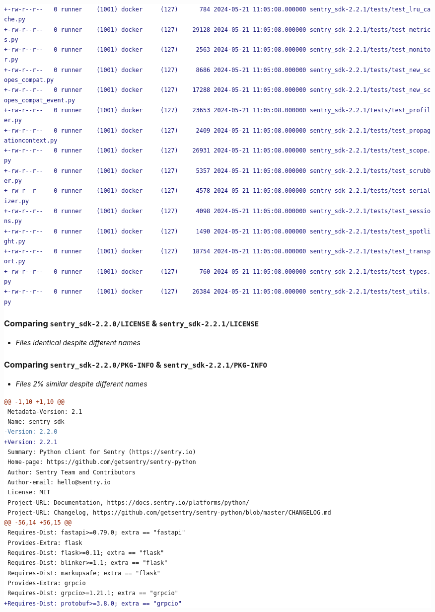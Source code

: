 ```diff
+-rw-r--r--   0 runner    (1001) docker     (127)      784 2024-05-21 11:05:08.000000 sentry_sdk-2.2.1/tests/test_lru_cache.py
+-rw-r--r--   0 runner    (1001) docker     (127)    29128 2024-05-21 11:05:08.000000 sentry_sdk-2.2.1/tests/test_metrics.py
+-rw-r--r--   0 runner    (1001) docker     (127)     2563 2024-05-21 11:05:08.000000 sentry_sdk-2.2.1/tests/test_monitor.py
+-rw-r--r--   0 runner    (1001) docker     (127)     8686 2024-05-21 11:05:08.000000 sentry_sdk-2.2.1/tests/test_new_scopes_compat.py
+-rw-r--r--   0 runner    (1001) docker     (127)    17288 2024-05-21 11:05:08.000000 sentry_sdk-2.2.1/tests/test_new_scopes_compat_event.py
+-rw-r--r--   0 runner    (1001) docker     (127)    23653 2024-05-21 11:05:08.000000 sentry_sdk-2.2.1/tests/test_profiler.py
+-rw-r--r--   0 runner    (1001) docker     (127)     2409 2024-05-21 11:05:08.000000 sentry_sdk-2.2.1/tests/test_propagationcontext.py
+-rw-r--r--   0 runner    (1001) docker     (127)    26931 2024-05-21 11:05:08.000000 sentry_sdk-2.2.1/tests/test_scope.py
+-rw-r--r--   0 runner    (1001) docker     (127)     5357 2024-05-21 11:05:08.000000 sentry_sdk-2.2.1/tests/test_scrubber.py
+-rw-r--r--   0 runner    (1001) docker     (127)     4578 2024-05-21 11:05:08.000000 sentry_sdk-2.2.1/tests/test_serializer.py
+-rw-r--r--   0 runner    (1001) docker     (127)     4098 2024-05-21 11:05:08.000000 sentry_sdk-2.2.1/tests/test_sessions.py
+-rw-r--r--   0 runner    (1001) docker     (127)     1490 2024-05-21 11:05:08.000000 sentry_sdk-2.2.1/tests/test_spotlight.py
+-rw-r--r--   0 runner    (1001) docker     (127)    18754 2024-05-21 11:05:08.000000 sentry_sdk-2.2.1/tests/test_transport.py
+-rw-r--r--   0 runner    (1001) docker     (127)      760 2024-05-21 11:05:08.000000 sentry_sdk-2.2.1/tests/test_types.py
+-rw-r--r--   0 runner    (1001) docker     (127)    26384 2024-05-21 11:05:08.000000 sentry_sdk-2.2.1/tests/test_utils.py
```

### Comparing `sentry_sdk-2.2.0/LICENSE` & `sentry_sdk-2.2.1/LICENSE`

 * *Files identical despite different names*

### Comparing `sentry_sdk-2.2.0/PKG-INFO` & `sentry_sdk-2.2.1/PKG-INFO`

 * *Files 2% similar despite different names*

```diff
@@ -1,10 +1,10 @@
 Metadata-Version: 2.1
 Name: sentry-sdk
-Version: 2.2.0
+Version: 2.2.1
 Summary: Python client for Sentry (https://sentry.io)
 Home-page: https://github.com/getsentry/sentry-python
 Author: Sentry Team and Contributors
 Author-email: hello@sentry.io
 License: MIT
 Project-URL: Documentation, https://docs.sentry.io/platforms/python/
 Project-URL: Changelog, https://github.com/getsentry/sentry-python/blob/master/CHANGELOG.md
@@ -56,14 +56,15 @@
 Requires-Dist: fastapi>=0.79.0; extra == "fastapi"
 Provides-Extra: flask
 Requires-Dist: flask>=0.11; extra == "flask"
 Requires-Dist: blinker>=1.1; extra == "flask"
 Requires-Dist: markupsafe; extra == "flask"
 Provides-Extra: grpcio
 Requires-Dist: grpcio>=1.21.1; extra == "grpcio"
+Requires-Dist: protobuf>=3.8.0; extra == "grpcio"
```